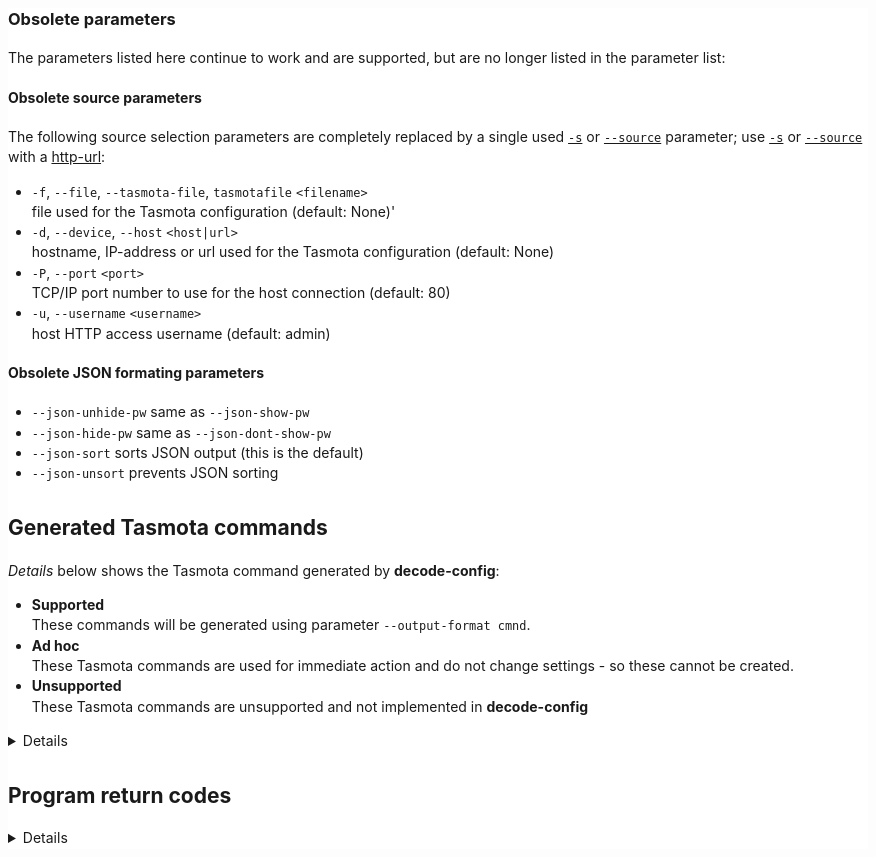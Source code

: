 ### Obsolete parameters

The parameters listed here continue to work and are supported, but are no longer listed in the parameter list:

#### Obsolete source parameters

The following source selection parameters are completely replaced by a single used [`-s`](#--full-help) or [`--source`](#--full-help) parameter; use [`-s`](#--full-help) or [`--source`](#--full-help) with a [http-url](https://en.wikipedia.org/wiki/URL):

* `-f`, `--file`, `--tasmota-file`, `tasmotafile` `<filename>`  
file used for the Tasmota configuration (default: None)'
* `-d`, `--device`, `--host` `<host|url>`  
hostname, IP-address or url used for the Tasmota configuration (default: None)
* `-P`, `--port` `<port>`  
TCP/IP port number to use for the host connection (default: 80)
* `-u`, `--username` `<username>`  
host HTTP access username (default: admin)

#### Obsolete JSON formating parameters

* `--json-unhide-pw` same as `--json-show-pw`
* `--json-hide-pw` same as `--json-dont-show-pw`
* `--json-sort` sorts JSON output (this is the default)
* `--json-unsort` prevents JSON sorting

## Generated Tasmota commands

<i>Details</i> below shows the Tasmota command generated by **decode-config**:

* **Supported**  
These commands will be generated using parameter `--output-format cmnd`.
* **Ad hoc**  
These Tasmota commands are used for immediate action and do not change settings - so these cannot be created.
* **Unsupported**  
These Tasmota commands are unsupported and not implemented in **decode-config**

<details></details>

## Program return codes
<details></details>
